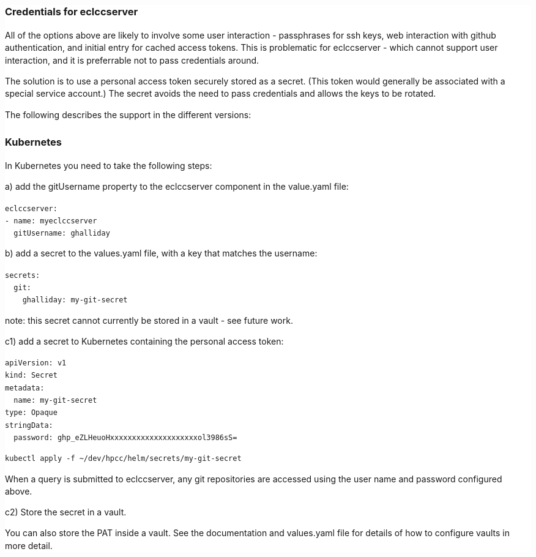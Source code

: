 ### Credentials for eclccserver

All of the options above are likely to involve some user interaction - passphrases for ssh keys, web interaction with github authentication, and initial entry for cached access tokens.  This is problematic for eclccserver - which cannot support user interaction, and it is preferrable not to pass credentials around.

The solution is to use a personal access token securely stored as a secret.  (This token would generally be associated with a special service account.)  The secret avoids the need to pass credentials and allows the keys to be rotated.

The following describes the support in the different versions:

### Kubernetes

In Kubernetes you need to take the following steps:

a) add the gitUsername property to the eclccserver component in the value.yaml file:

```
eclccserver:
- name: myeclccserver
  gitUsername: ghalliday
```

b) add a secret to the values.yaml file, with a key that matches the username:

```
secrets:
  git:
    ghalliday: my-git-secret
```

note: this secret cannot currently be stored in a vault - see future work.

c1) add a secret to Kubernetes containing the personal access token:

```
apiVersion: v1
kind: Secret
metadata:
  name: my-git-secret
type: Opaque
stringData:
  password: ghp_eZLHeuoHxxxxxxxxxxxxxxxxxxxxol3986sS=
```

```
kubectl apply -f ~/dev/hpcc/helm/secrets/my-git-secret
```

When a query is submitted to eclccserver, any git repositories are accessed using the user name and password configured above.

c2) Store the secret in a vault.

You can also store the PAT inside a vault.  See the documentation and values.yaml file for details of how to configure vaults in more detail.
